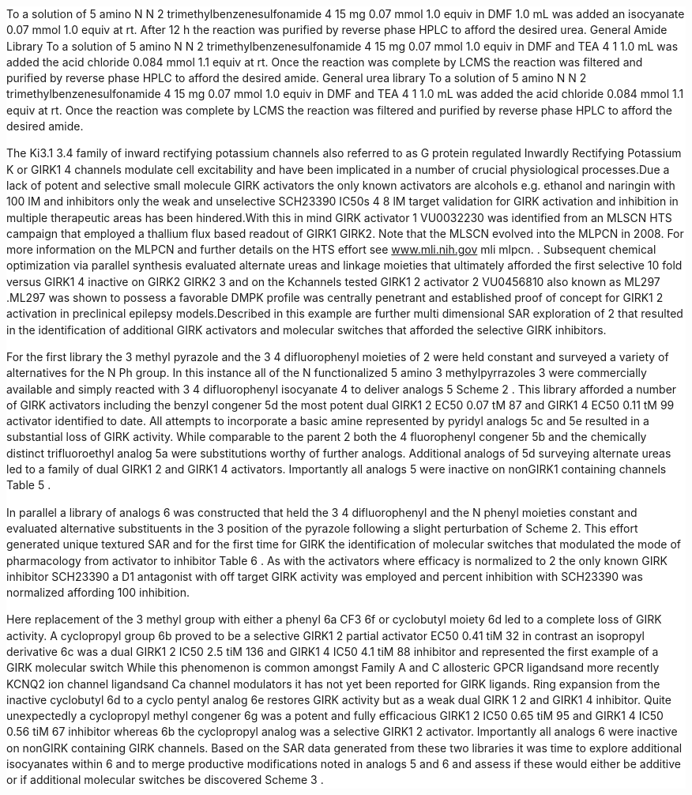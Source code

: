 To a solution of 5 amino N N 2 trimethylbenzenesulfonamide 4 15 mg 0.07 mmol 1.0 equiv in DMF 1.0 mL was added an isocyanate 0.07 mmol 1.0 equiv at rt. After 12 h the reaction was purified by reverse phase HPLC to afford the desired urea. General Amide Library To a solution of 5 amino N N 2 trimethylbenzenesulfonamide 4 15 mg 0.07 mmol 1.0 equiv in DMF and TEA 4 1 1.0 mL was added the acid chloride 0.084 mmol 1.1 equiv at rt. Once the reaction was complete by LCMS the reaction was filtered and purified by reverse phase HPLC to afford the desired amide. General urea library To a solution of 5 amino N N 2 trimethylbenzenesulfonamide 4 15 mg 0.07 mmol 1.0 equiv in DMF and TEA 4 1 1.0 mL was added the acid chloride 0.084 mmol 1.1 equiv at rt. Once the reaction was complete by LCMS the reaction was filtered and purified by reverse phase HPLC to afford the desired amide.

The Ki3.1 3.4 family of inward rectifying potassium channels also referred to as G protein regulated Inwardly Rectifying Potassium K or GIRK1 4 channels modulate cell excitability and have been implicated in a number of crucial physiological processes.Due a lack of potent and selective small molecule GIRK activators the only known activators are alcohols e.g. ethanol and naringin with 100 lM and inhibitors only the weak and unselective SCH23390 IC50s 4 8 lM target validation for GIRK activation and inhibition in multiple therapeutic areas has been hindered.With this in mind GIRK activator 1 VU0032230 was identified from an MLSCN HTS campaign that employed a thallium flux based readout of GIRK1 GIRK2. Note that the MLSCN evolved into the MLPCN in 2008. For more information on the MLPCN and further details on the HTS effort see www.mli.nih.gov mli mlpcn. . Subsequent chemical optimization via parallel synthesis evaluated alternate ureas and linkage moieties that ultimately afforded the first selective 10 fold versus GIRK1 4 inactive on GIRK2 GIRK2 3 and on the Kchannels tested GIRK1 2 activator 2 VU0456810 also known as ML297 .ML297 was shown to possess a favorable DMPK profile was centrally penetrant and established proof of concept for GIRK1 2 activation in preclinical epilepsy models.Described in this example are further multi dimensional SAR exploration of 2 that resulted in the identification of additional GIRK activators and molecular switches that afforded the selective GIRK inhibitors.

For the first library the 3 methyl pyrazole and the 3 4 difluorophenyl moieties of 2 were held constant and surveyed a variety of alternatives for the N Ph group. In this instance all of the N functionalized 5 amino 3 methylpyrrazoles 3 were commercially available and simply reacted with 3 4 difluorophenyl isocyanate 4 to deliver analogs 5 Scheme 2 . This library afforded a number of GIRK activators including the benzyl congener 5d the most potent dual GIRK1 2 EC50 0.07 tM 87 and GIRK1 4 EC50 0.11 tM 99 activator identified to date. All attempts to incorporate a basic amine represented by pyridyl analogs 5c and 5e resulted in a substantial loss of GIRK activity. While comparable to the parent 2 both the 4 fluorophenyl congener 5b and the chemically distinct trifluoroethyl analog 5a were substitutions worthy of further analogs. Additional analogs of 5d surveying alternate ureas led to a family of dual GIRK1 2 and GIRK1 4 activators. Importantly all analogs 5 were inactive on nonGIRK1 containing channels Table 5 .

In parallel a library of analogs 6 was constructed that held the 3 4 difluorophenyl and the N phenyl moieties constant and evaluated alternative substituents in the 3 position of the pyrazole following a slight perturbation of Scheme 2. This effort generated unique textured SAR and for the first time for GIRK the identification of molecular switches that modulated the mode of pharmacology from activator to inhibitor Table 6 . As with the activators where efficacy is normalized to 2 the only known GIRK inhibitor SCH23390 a D1 antagonist with off target GIRK activity was employed and percent inhibition with SCH23390 was normalized affording 100 inhibition.

Here replacement of the 3 methyl group with either a phenyl 6a CF3 6f or cyclobutyl moiety 6d led to a complete loss of GIRK activity. A cyclopropyl group 6b proved to be a selective GIRK1 2 partial activator EC50 0.41 tiM 32 in contrast an isopropyl derivative 6c was a dual GIRK1 2 IC50 2.5 tiM 136 and GIRK1 4 IC50 4.1 tiM 88 inhibitor and represented the first example of a GIRK molecular switch While this phenomenon is common amongst Family A and C allosteric GPCR ligandsand more recently KCNQ2 ion channel ligandsand Ca channel modulators it has not yet been reported for GIRK ligands. Ring expansion from the inactive cyclobutyl 6d to a cyclo pentyl analog 6e restores GIRK activity but as a weak dual GIRK 1 2 and GIRK1 4 inhibitor. Quite unexpectedly a cyclopropyl methyl congener 6g was a potent and fully efficacious GIRK1 2 IC50 0.65 tiM 95 and GIRK1 4 IC50 0.56 tiM 67 inhibitor whereas 6b the cyclopropyl analog was a selective GIRK1 2 activator. Importantly all analogs 6 were inactive on nonGIRK containing GIRK channels. Based on the SAR data generated from these two libraries it was time to explore additional isocyanates within 6 and to merge productive modifications noted in analogs 5 and 6 and assess if these would either be additive or if additional molecular switches be discovered Scheme 3 .

